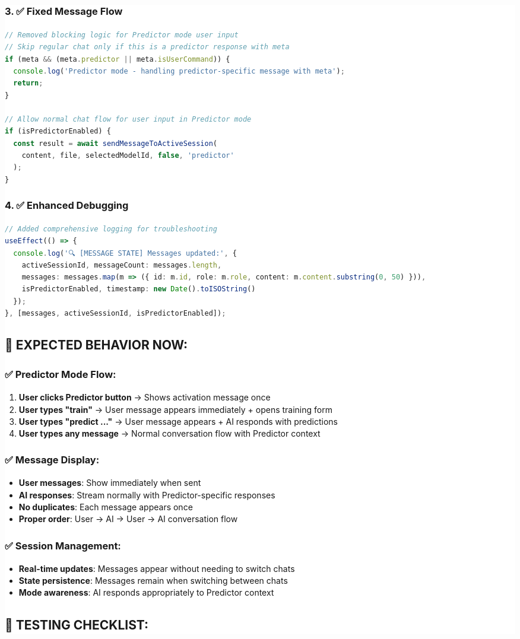 ### **3. ✅ Fixed Message Flow**
```typescript
// Removed blocking logic for Predictor mode user input
// Skip regular chat only if this is a predictor response with meta
if (meta && (meta.predictor || meta.isUserCommand)) {
  console.log('Predictor mode - handling predictor-specific message with meta');
  return;
}

// Allow normal chat flow for user input in Predictor mode
if (isPredictorEnabled) {
  const result = await sendMessageToActiveSession(
    content, file, selectedModelId, false, 'predictor'
  );
}
```

### **4. ✅ Enhanced Debugging**
```typescript
// Added comprehensive logging for troubleshooting
useEffect(() => {
  console.log('🔍 [MESSAGE STATE] Messages updated:', {
    activeSessionId, messageCount: messages.length,
    messages: messages.map(m => ({ id: m.id, role: m.role, content: m.content.substring(0, 50) })),
    isPredictorEnabled, timestamp: new Date().toISOString()
  });
}, [messages, activeSessionId, isPredictorEnabled]);
```

## **🎯 EXPECTED BEHAVIOR NOW:**

### **✅ Predictor Mode Flow:**
1. **User clicks Predictor button** → Shows activation message once
2. **User types "train"** → User message appears immediately + opens training form
3. **User types "predict ..."** → User message appears + AI responds with predictions
4. **User types any message** → Normal conversation flow with Predictor context

### **✅ Message Display:**
- **User messages**: Show immediately when sent
- **AI responses**: Stream normally with Predictor-specific responses
- **No duplicates**: Each message appears once
- **Proper order**: User → AI → User → AI conversation flow

### **✅ Session Management:**
- **Real-time updates**: Messages appear without needing to switch chats
- **State persistence**: Messages remain when switching between chats
- **Mode awareness**: AI responds appropriately to Predictor context

## **🧪 TESTING CHECKLIST:**
